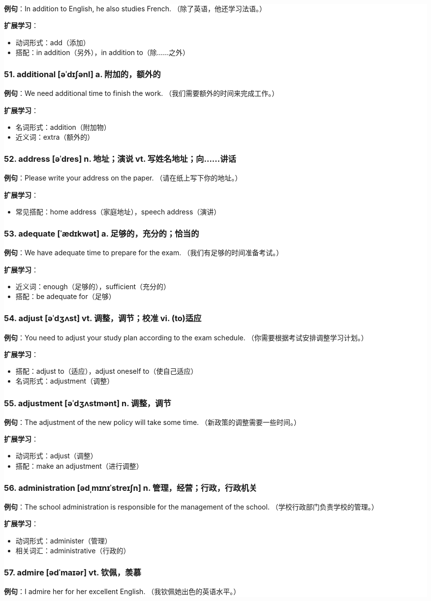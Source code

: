 **例句**：In addition to English, he also studies French. （除了英语，他还学习法语。）

**扩展学习**：
- 动词形式：add（添加）
- 搭配：in addition（另外），in addition to（除……之外）

### 51. additional [əˈdɪʃənl] a. 附加的，额外的

**例句**：We need additional time to finish the work. （我们需要额外的时间来完成工作。）

**扩展学习**：
- 名词形式：addition（附加物）
- 近义词：extra（额外的）

### 52. address [əˈdres] n. 地址；演说 vt. 写姓名地址；向……讲话

**例句**：Please write your address on the paper. （请在纸上写下你的地址。）

**扩展学习**：
- 常见搭配：home address（家庭地址），speech address（演讲）

### 53. adequate [ˈædɪkwət] a. 足够的，充分的；恰当的

**例句**：We have adequate time to prepare for the exam. （我们有足够的时间准备考试。）

**扩展学习**：
- 近义词：enough（足够的），sufficient（充分的）
- 搭配：be adequate for（足够）

### 54. adjust [əˈdʒʌst] vt. 调整，调节；校准 vi. (to)适应

**例句**：You need to adjust your study plan according to the exam schedule. （你需要根据考试安排调整学习计划。）

**扩展学习**：
- 搭配：adjust to（适应），adjust oneself to（使自己适应）
- 名词形式：adjustment（调整）

### 55. adjustment [əˈdʒʌstmənt] n. 调整，调节

**例句**：The adjustment of the new policy will take some time. （新政策的调整需要一些时间。）

**扩展学习**：
- 动词形式：adjust（调整）
- 搭配：make an adjustment（进行调整）

### 56. administration [ədˌmɪnɪˈstreɪʃn] n. 管理，经营；行政，行政机关

**例句**：The school administration is responsible for the management of the school. （学校行政部门负责学校的管理。）

**扩展学习**：
- 动词形式：administer（管理）
- 相关词汇：administrative（行政的）

### 57. admire [ədˈmaɪər] vt. 钦佩，羡慕

**例句**：I admire her for her excellent English. （我钦佩她出色的英语水平。）
